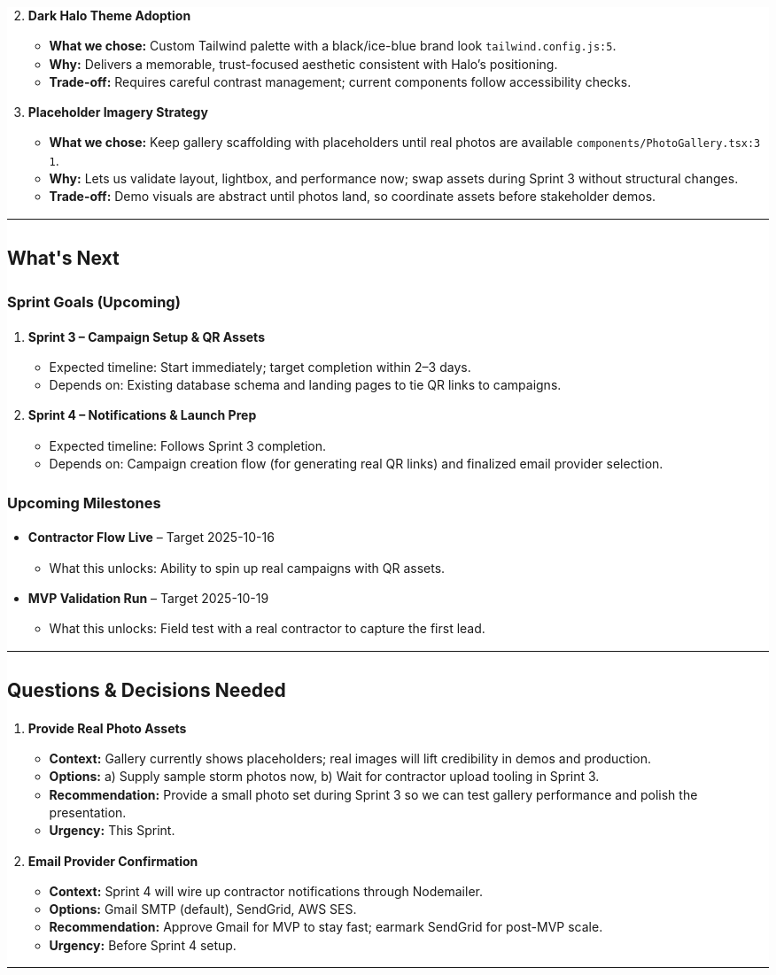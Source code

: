 2. **Dark Halo Theme Adoption**
   - **What we chose:** Custom Tailwind palette with a black/ice-blue brand look `tailwind.config.js:5`.
   - **Why:** Delivers a memorable, trust-focused aesthetic consistent with Halo’s positioning.
   - **Trade-off:** Requires careful contrast management; current components follow accessibility checks.

3. **Placeholder Imagery Strategy**
   - **What we chose:** Keep gallery scaffolding with placeholders until real photos are available `components/PhotoGallery.tsx:31`.
   - **Why:** Lets us validate layout, lightbox, and performance now; swap assets during Sprint 3 without structural changes.
   - **Trade-off:** Demo visuals are abstract until photos land, so coordinate assets before stakeholder demos.

---

## What's Next

### Sprint Goals (Upcoming)
1. **Sprint 3 – Campaign Setup & QR Assets**
   - Expected timeline: Start immediately; target completion within 2–3 days.
   - Depends on: Existing database schema and landing pages to tie QR links to campaigns.

2. **Sprint 4 – Notifications & Launch Prep**
   - Expected timeline: Follows Sprint 3 completion.
   - Depends on: Campaign creation flow (for generating real QR links) and finalized email provider selection.

### Upcoming Milestones
- **Contractor Flow Live** – Target 2025-10-16  
  - What this unlocks: Ability to spin up real campaigns with QR assets.

- **MVP Validation Run** – Target 2025-10-19  
  - What this unlocks: Field test with a real contractor to capture the first lead.

---

## Questions & Decisions Needed

1. **Provide Real Photo Assets**
   - **Context:** Gallery currently shows placeholders; real images will lift credibility in demos and production.
   - **Options:** a) Supply sample storm photos now, b) Wait for contractor upload tooling in Sprint 3.
   - **Recommendation:** Provide a small photo set during Sprint 3 so we can test gallery performance and polish the presentation.
   - **Urgency:** This Sprint.

2. **Email Provider Confirmation**
   - **Context:** Sprint 4 will wire up contractor notifications through Nodemailer.
   - **Options:** Gmail SMTP (default), SendGrid, AWS SES.
   - **Recommendation:** Approve Gmail for MVP to stay fast; earmark SendGrid for post-MVP scale.
   - **Urgency:** Before Sprint 4 setup.

---